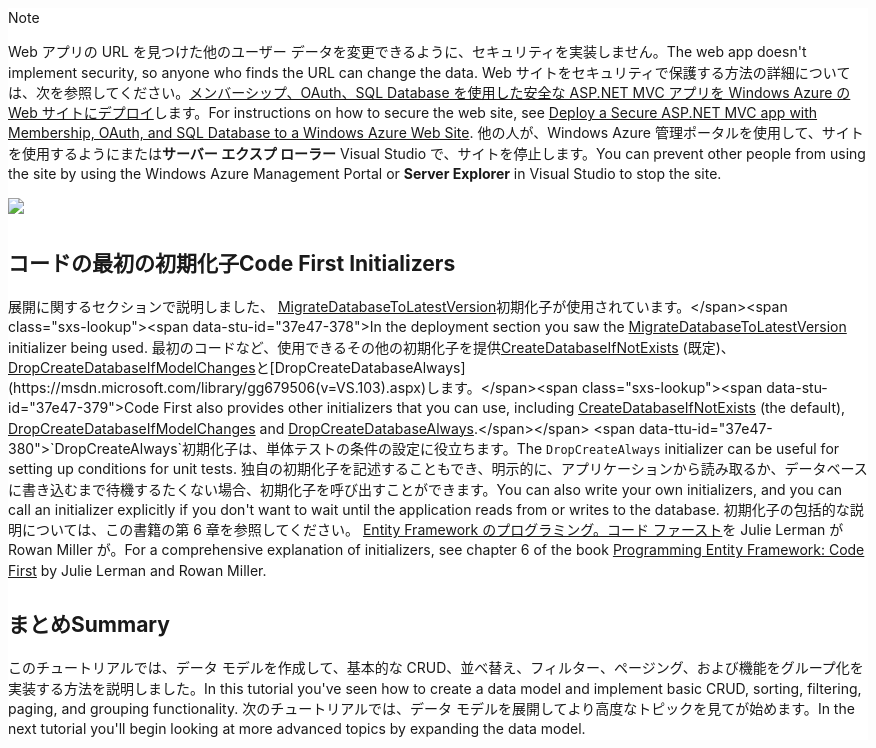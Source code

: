 > [!NOTE]
> <span data-ttu-id="37e47-374">Web アプリの URL を見つけた他のユーザー データを変更できるように、セキュリティを実装しません。</span><span class="sxs-lookup"><span data-stu-id="37e47-374">The web app doesn't implement security, so anyone who finds the URL can change the data.</span></span> <span data-ttu-id="37e47-375">Web サイトをセキュリティで保護する方法の詳細については、次を参照してください。[メンバーシップ、OAuth、SQL Database を使用した安全な ASP.NET MVC アプリを Windows Azure の Web サイトにデプロイ](https://docs.microsoft.com/aspnet/core/security/authorization/secure-data)します。</span><span class="sxs-lookup"><span data-stu-id="37e47-375">For instructions on how to secure the web site, see [Deploy a Secure ASP.NET MVC app with Membership, OAuth, and SQL Database to a Windows Azure Web Site](https://docs.microsoft.com/aspnet/core/security/authorization/secure-data).</span></span> <span data-ttu-id="37e47-376">他の人が、Windows Azure 管理ポータルを使用して、サイトを使用するようにまたは**サーバー エクスプ ローラー** Visual Studio で、サイトを停止します。</span><span class="sxs-lookup"><span data-stu-id="37e47-376">You can prevent other people from using the site by using the Windows Azure Management Portal or **Server Explorer** in Visual Studio to stop the site.</span></span>


![](sorting-filtering-and-paging-with-the-entity-framework-in-an-asp-net-mvc-application/_static/image35.png)

## <a name="code-first-initializers"></a><span data-ttu-id="37e47-377">コードの最初の初期化子</span><span class="sxs-lookup"><span data-stu-id="37e47-377">Code First Initializers</span></span>

<span data-ttu-id="37e47-378">展開に関するセクションで説明しました、 [MigrateDatabaseToLatestVersion](https://msdn.microsoft.com/library/hh829476(v=vs.103).aspx)初期化子が使用されています。</span><span class="sxs-lookup"><span data-stu-id="37e47-378">In the deployment section you saw the [MigrateDatabaseToLatestVersion](https://msdn.microsoft.com/library/hh829476(v=vs.103).aspx) initializer being used.</span></span> <span data-ttu-id="37e47-379">最初のコードなど、使用できるその他の初期化子を提供[CreateDatabaseIfNotExists](https://msdn.microsoft.com/library/gg679221(v=vs.103).aspx) (既定)、 [DropCreateDatabaseIfModelChanges](https://msdn.microsoft.com/library/gg679604(v=VS.103).aspx)と[DropCreateDatabaseAlways](https://msdn.microsoft.com/library/gg679506(v=VS.103).aspx)します。</span><span class="sxs-lookup"><span data-stu-id="37e47-379">Code First also provides other initializers that you can use, including [CreateDatabaseIfNotExists](https://msdn.microsoft.com/library/gg679221(v=vs.103).aspx) (the default), [DropCreateDatabaseIfModelChanges](https://msdn.microsoft.com/library/gg679604(v=VS.103).aspx) and [DropCreateDatabaseAlways](https://msdn.microsoft.com/library/gg679506(v=VS.103).aspx).</span></span> <span data-ttu-id="37e47-380">`DropCreateAlways`初期化子は、単体テストの条件の設定に役立ちます。</span><span class="sxs-lookup"><span data-stu-id="37e47-380">The `DropCreateAlways` initializer can be useful for setting up conditions for unit tests.</span></span> <span data-ttu-id="37e47-381">独自の初期化子を記述することもでき、明示的に、アプリケーションから読み取るか、データベースに書き込むまで待機するたくない場合、初期化子を呼び出すことができます。</span><span class="sxs-lookup"><span data-stu-id="37e47-381">You can also write your own initializers, and you can call an initializer explicitly if you don't want to wait until the application reads from or writes to the database.</span></span> <span data-ttu-id="37e47-382">初期化子の包括的な説明については、この書籍の第 6 章を参照してください。 [Entity Framework のプログラミング。コード ファースト](http://shop.oreilly.com/product/0636920022220.do)を Julie Lerman が Rowan Miller が。</span><span class="sxs-lookup"><span data-stu-id="37e47-382">For a comprehensive explanation of initializers, see chapter 6 of the book [Programming Entity Framework: Code First](http://shop.oreilly.com/product/0636920022220.do) by Julie Lerman and Rowan Miller.</span></span>

## <a name="summary"></a><span data-ttu-id="37e47-383">まとめ</span><span class="sxs-lookup"><span data-stu-id="37e47-383">Summary</span></span>

<span data-ttu-id="37e47-384">このチュートリアルでは、データ モデルを作成して、基本的な CRUD、並べ替え、フィルター、ページング、および機能をグループ化を実装する方法を説明しました。</span><span class="sxs-lookup"><span data-stu-id="37e47-384">In this tutorial you've seen how to create a data model and implement basic CRUD, sorting, filtering, paging, and grouping functionality.</span></span> <span data-ttu-id="37e47-385">次のチュートリアルでは、データ モデルを展開してより高度なトピックを見てが始めます。</span><span class="sxs-lookup"><span data-stu-id="37e47-385">In the next tutorial you'll begin looking at more advanced topics by expanding the data model.</span></span>
